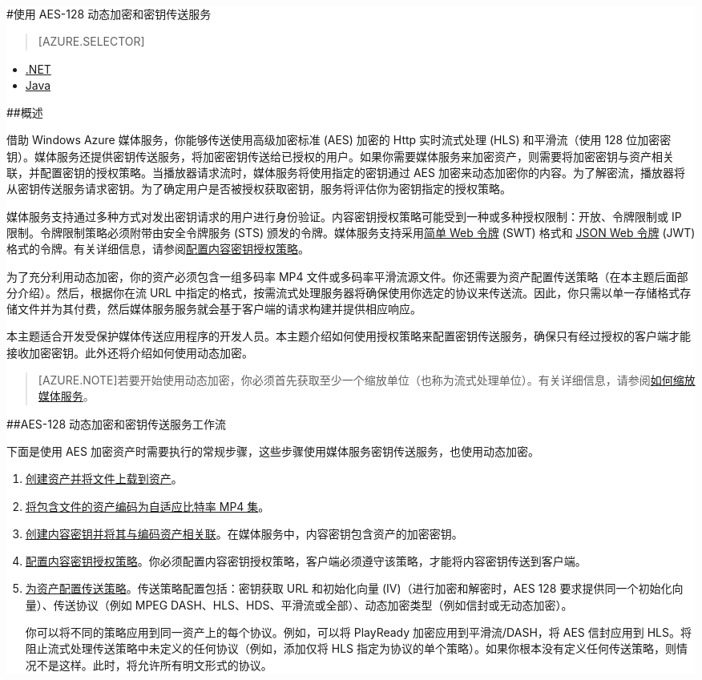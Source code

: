 <properties
	pageTitle="使用 AES-128 动态加密和密钥传送服务"
	description="借助 Windows Azure 媒体服务，你可以传送使用 AES 128 位加密密钥加密的内容。媒体服务还提供密钥传送服务，将加密密钥传送给已授权的用户。本主题说明如何使用 AES-128 动态加密以及如何使用密钥传送服务。"
	services="media-services"
	documentationCenter=""
	authors="Juliako"
	manager="dwrede"
	editor=""/>

<tags
	ms.service="media-services"
	ms.date="12/17/2015"
	wacn.date="01/14/2016"/>

#使用 AES-128 动态加密和密钥传送服务

> [AZURE.SELECTOR]
- [.NET](/documentation/articles/media-services-protect-with-aes128)
- [Java](https://github.com/southworkscom/azure-sdk-for-media-services-java-samples)

##概述

借助 Windows Azure 媒体服务，你能够传送使用高级加密标准 (AES) 加密的 Http 实时流式处理 (HLS) 和平滑流（使用 128 位加密密钥）。媒体服务还提供密钥传送服务，将加密密钥传送给已授权的用户。如果你需要媒体服务来加密资产，则需要将加密密钥与资产相关联，并配置密钥的授权策略。当播放器请求流时，媒体服务将使用指定的密钥通过 AES 加密来动态加密你的内容。为了解密流，播放器将从密钥传送服务请求密钥。为了确定用户是否被授权获取密钥，服务将评估你为密钥指定的授权策略。

媒体服务支持通过多种方式对发出密钥请求的用户进行身份验证。内容密钥授权策略可能受到一种或多种授权限制：开放、令牌限制或 IP 限制。令牌限制策略必须附带由安全令牌服务 (STS) 颁发的令牌。媒体服务支持采用[简单 Web 令牌](https://msdn.microsoft.com/zh-cn/library/gg185950.aspx#BKMK_2) (SWT) 格式和 [JSON Web 令牌](https://msdn.microsoft.com/zh-cn/library/gg185950.aspx#BKMK_3) (JWT) 格式的令牌。有关详细信息，请参阅[配置内容密钥授权策略](/documentation/articles/media-services-protect-with-aes128#configure_key_auth_policy)。

为了充分利用动态加密，你的资产必须包含一组多码率 MP4 文件或多码率平滑流源文件。你还需要为资产配置传送策略（在本主题后面部分介绍）。然后，根据你在流 URL 中指定的格式，按需流式处理服务器将确保使用你选定的协议来传送流。因此，你只需以单一存储格式存储文件并为其付费，然后媒体服务服务就会基于客户端的请求构建并提供相应响应。

本主题适合开发受保护媒体传送应用程序的开发人员。本主题介绍如何使用授权策略来配置密钥传送服务，确保只有经过授权的客户端才能接收加密密钥。此外还将介绍如何使用动态加密。

>[AZURE.NOTE]若要开始使用动态加密，你必须首先获取至少一个缩放单位（也称为流式处理单位）。有关详细信息，请参阅[如何缩放媒体服务](/documentation/articles/media-services-manage-origins#scale_streaming_endpoints)。

##AES-128 动态加密和密钥传送服务工作流

下面是使用 AES 加密资产时需要执行的常规步骤，这些步骤使用媒体服务密钥传送服务，也使用动态加密。

1. [创建资产并将文件上载到资产](/documentation/articles/media-services-protect-with-aes128#create_asset)。 
1. [将包含文件的资产编码为自适应比特率 MP4 集](/documentation/articles/media-services-protect-with-aes128#encode_asset)。
1. [创建内容密钥并将其与编码资产相关联](/documentation/articles/media-services-protect-with-aes128#create_contentkey)。在媒体服务中，内容密钥包含资产的加密密钥。
1. [配置内容密钥授权策略](/documentation/articles/media-services-protect-with-aes128#configure_key_auth_policy)。你必须配置内容密钥授权策略，客户端必须遵守该策略，才能将内容密钥传送到客户端。 
1. [为资产配置传送策略](/documentation/articles/media-services-protect-with-aes128#configure_asset_delivery_policy)。传送策略配置包括：密钥获取 URL 和初始化向量 (IV)（进行加密和解密时，AES 128 要求提供同一个初始化向量）、传送协议（例如 MPEG DASH、HLS、HDS、平滑流或全部）、动态加密类型（例如信封或无动态加密）。 

	你可以将不同的策略应用到同一资产上的每个协议。例如，可以将 PlayReady 加密应用到平滑流/DASH，将 AES 信封应用到 HLS。将阻止流式处理传送策略中未定义的任何协议（例如，添加仅将 HLS 指定为协议的单个策略）。如果你根本没有定义任何传送策略，则情况不是这样。此时，将允许所有明文形式的协议。
